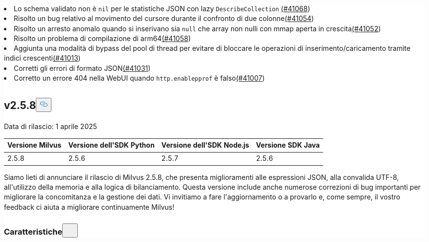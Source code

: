 <li>Lo schema validato non è <code translate="no">nil</code> per le statistiche JSON con lazy <code translate="no">DescribeCollection</code> <a href="https://github.com/milvus-io/milvus/pull/41068">(#41068</a>)</li>
<li>Risolto un bug relativo al movimento del cursore durante il confronto di due colonne<a href="https://github.com/milvus-io/milvus/pull/41054">(#41054</a>)</li>
<li>Risolto un arresto anomalo quando si inserivano sia <code translate="no">null</code> che array non nulli con mmap aperta in crescita<a href="https://github.com/milvus-io/milvus/pull/41052">(#41052</a>)</li>
<li>Risolto un problema di compilazione di arm64<a href="https://github.com/milvus-io/milvus/pull/41058">(#41058</a>)</li>
<li>Aggiunta una modalità di bypass del pool di thread per evitare di bloccare le operazioni di inserimento/caricamento tramite indici crescenti<a href="https://github.com/milvus-io/milvus/pull/41013">(#41013</a>)</li>
<li>Corretti gli errori di formato JSON<a href="https://github.com/milvus-io/milvus/pull/41031">(#41031</a>)</li>
<li>Corretto un errore 404 nella WebUI quando <code translate="no">http.enablepprof</code> è falso<a href="https://github.com/milvus-io/milvus/pull/41007">(#41007</a>)</li>
</ul>
<h2 id="v258" class="common-anchor-header">v2.5.8<button data-href="#v258" class="anchor-icon" translate="no">
      <svg translate="no"
        aria-hidden="true"
        focusable="false"
        height="20"
        version="1.1"
        viewBox="0 0 16 16"
        width="16"
      >
        <path
          fill="#0092E4"
          fill-rule="evenodd"
          d="M4 9h1v1H4c-1.5 0-3-1.69-3-3.5S2.55 3 4 3h4c1.45 0 3 1.69 3 3.5 0 1.41-.91 2.72-2 3.25V8.59c.58-.45 1-1.27 1-2.09C10 5.22 8.98 4 8 4H4c-.98 0-2 1.22-2 2.5S3 9 4 9zm9-3h-1v1h1c1 0 2 1.22 2 2.5S13.98 12 13 12H9c-.98 0-2-1.22-2-2.5 0-.83.42-1.64 1-2.09V6.25c-1.09.53-2 1.84-2 3.25C6 11.31 7.55 13 9 13h4c1.45 0 3-1.69 3-3.5S14.5 6 13 6z"
        ></path>
      </svg>
    </button></h2><p>Data di rilascio: 1 aprile 2025</p>
<table>
<thead>
<tr><th>Versione Milvus</th><th>Versione dell'SDK Python</th><th>Versione dell'SDK Node.js</th><th>Versione SDK Java</th></tr>
</thead>
<tbody>
<tr><td>2.5.8</td><td>2.5.6</td><td>2.5.7</td><td>2.5.6</td></tr>
</tbody>
</table>
<p>Siamo lieti di annunciare il rilascio di Milvus 2.5.8, che presenta miglioramenti alle espressioni JSON, alla convalida UTF-8, all'utilizzo della memoria e alla logica di bilanciamento. Questa versione include anche numerose correzioni di bug importanti per migliorare la concomitanza e la gestione dei dati. Vi invitiamo a fare l'aggiornamento o a provarlo e, come sempre, il vostro feedback ci aiuta a migliorare continuamente Milvus!</p>
<h3 id="Features" class="common-anchor-header">Caratteristiche<button data-href="#Features" class="anchor-icon" translate="no">
      <svg translate="no"
        aria-hidden="true"
        focusable="false"
        height="20"
        version="1.1"
        viewBox="0 0 16 16"
        width="16"
      >
        <path
          fill="#0092E4"